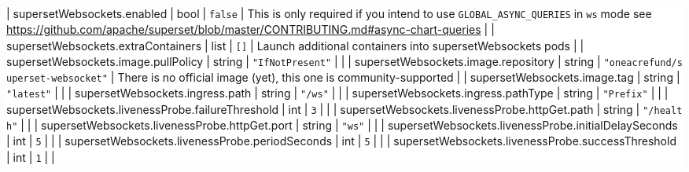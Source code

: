| supersetWebsockets.enabled                                | bool   | `false`                                                 | This is only required if you intend to use `GLOBAL_ASYNC_QUERIES` in `ws` mode see https://github.com/apache/superset/blob/master/CONTRIBUTING.md#async-chart-queries                                                                                                                                                               |
| supersetWebsockets.extraContainers                        | list   | `[]`                                                    | Launch additional containers into supersetWebsockets pods                                                                                                                                                                                                                                                                           |
| supersetWebsockets.image.pullPolicy                       | string | `"IfNotPresent"`                                        |                                                                                                                                                                                                                                                                                                                                     |
| supersetWebsockets.image.repository                       | string | `"oneacrefund/superset-websocket"`                      | There is no official image (yet), this one is community-supported                                                                                                                                                                                                                                                                   |
| supersetWebsockets.image.tag                              | string | `"latest"`                                              |                                                                                                                                                                                                                                                                                                                                     |
| supersetWebsockets.ingress.path                           | string | `"/ws"`                                                 |                                                                                                                                                                                                                                                                                                                                     |
| supersetWebsockets.ingress.pathType                       | string | `"Prefix"`                                              |                                                                                                                                                                                                                                                                                                                                     |
| supersetWebsockets.livenessProbe.failureThreshold         | int    | `3`                                                     |                                                                                                                                                                                                                                                                                                                                     |
| supersetWebsockets.livenessProbe.httpGet.path             | string | `"/health"`                                             |                                                                                                                                                                                                                                                                                                                                     |
| supersetWebsockets.livenessProbe.httpGet.port             | string | `"ws"`                                                  |                                                                                                                                                                                                                                                                                                                                     |
| supersetWebsockets.livenessProbe.initialDelaySeconds      | int    | `5`                                                     |                                                                                                                                                                                                                                                                                                                                     |
| supersetWebsockets.livenessProbe.periodSeconds            | int    | `5`                                                     |                                                                                                                                                                                                                                                                                                                                     |
| supersetWebsockets.livenessProbe.successThreshold         | int    | `1`                                                     |                                                                                                                                                                                                                                                                                                                                     |